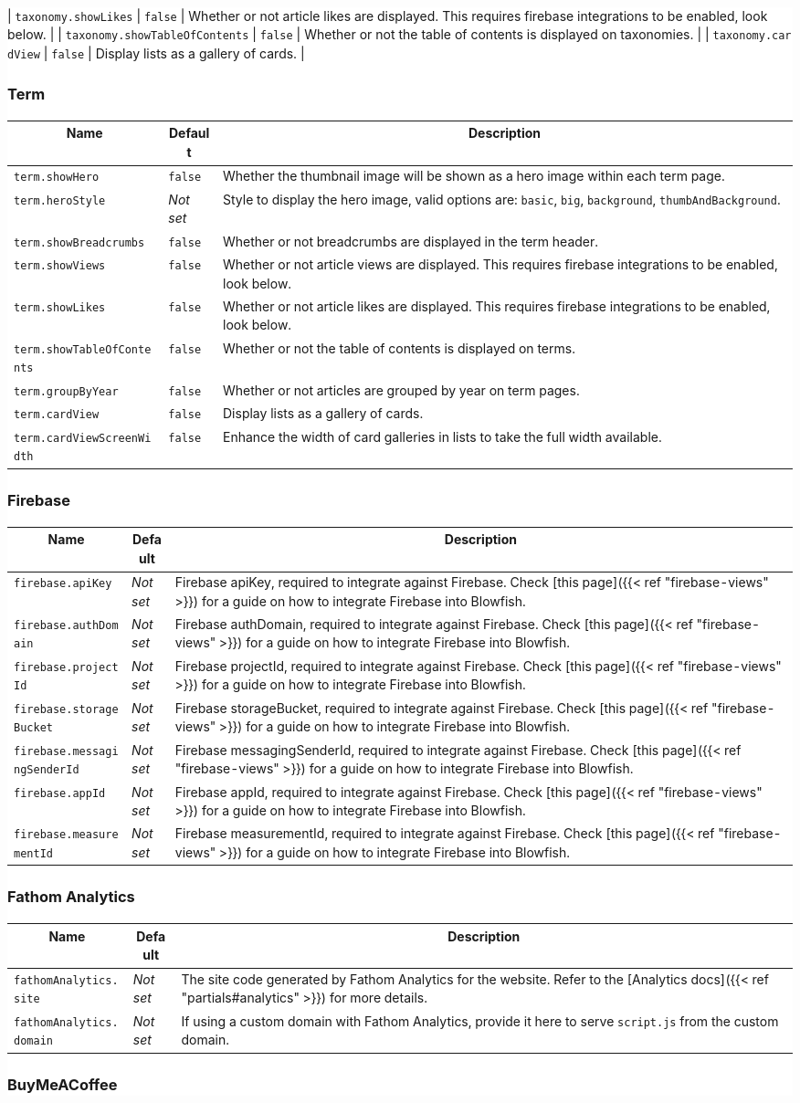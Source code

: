 | `taxonomy.showLikes`           | `false`   | Whether or not article likes are displayed. This requires firebase integrations to be enabled, look below. |
| `taxonomy.showTableOfContents` | `false`   | Whether or not the table of contents is displayed on taxonomies.                                           |
| `taxonomy.cardView`            | `false`   | Display lists as a gallery of cards.                                                                       |
### Term

| Name                       | Default   | Description                                                                                                |
| -------------------------- | --------- | ---------------------------------------------------------------------------------------------------------- |
| `term.showHero`            | `false`   | Whether the thumbnail image will be shown as a hero image within each term page.                           |
| `term.heroStyle`           | _Not set_ | Style to display the hero image, valid options are: `basic`, `big`, `background`, `thumbAndBackground`.    |
| `term.showBreadcrumbs`     | `false`   | Whether or not breadcrumbs are displayed in the term header.                                               |
| `term.showViews`           | `false`   | Whether or not article views are displayed. This requires firebase integrations to be enabled, look below. |
| `term.showLikes`           | `false`   | Whether or not article likes are displayed. This requires firebase integrations to be enabled, look below. |
| `term.showTableOfContents` | `false`   | Whether or not the table of contents is displayed on terms.                                                |
| `term.groupByYear`         | `false`   | Whether or not articles are grouped by year on term pages.                                                 |
| `term.cardView`            | `false`   | Display lists as a gallery of cards.                                                                       |
| `term.cardViewScreenWidth` | `false`   | Enhance the width of card galleries in lists to take the full width available.                             |
### Firebase

| Name                         | Default   | Description                                                                                                                                                                 |
| ---------------------------- | --------- | --------------------------------------------------------------------------------------------------------------------------------------------------------------------------- |
| `firebase.apiKey`            | _Not set_ | Firebase apiKey, required to integrate against Firebase. Check [this page]({{< ref "firebase-views" >}}) for a guide on how to integrate Firebase into Blowfish.            |
| `firebase.authDomain`        | _Not set_ | Firebase authDomain, required to integrate against Firebase. Check [this page]({{< ref "firebase-views" >}}) for a guide on how to integrate Firebase into Blowfish.        |
| `firebase.projectId`         | _Not set_ | Firebase projectId, required to integrate against Firebase. Check [this page]({{< ref "firebase-views" >}}) for a guide on how to integrate Firebase into Blowfish.         |
| `firebase.storageBucket`     | _Not set_ | Firebase storageBucket, required to integrate against Firebase. Check [this page]({{< ref "firebase-views" >}}) for a guide on how to integrate Firebase into Blowfish.     |
| `firebase.messagingSenderId` | _Not set_ | Firebase messagingSenderId, required to integrate against Firebase. Check [this page]({{< ref "firebase-views" >}}) for a guide on how to integrate Firebase into Blowfish. |
| `firebase.appId`             | _Not set_ | Firebase appId, required to integrate against Firebase. Check [this page]({{< ref "firebase-views" >}}) for a guide on how to integrate Firebase into Blowfish.             |
| `firebase.measurementId`     | _Not set_ | Firebase measurementId, required to integrate against Firebase. Check [this page]({{< ref "firebase-views" >}}) for a guide on how to integrate Firebase into Blowfish.     |

### Fathom Analytics

| Name                     | Default   | Description                                                                                                                                    |
| ------------------------ | --------- | ---------------------------------------------------------------------------------------------------------------------------------------------- |
| `fathomAnalytics.site`   | _Not set_ | The site code generated by Fathom Analytics for the website. Refer to the [Analytics docs]({{< ref "partials#analytics" >}}) for more details. |
| `fathomAnalytics.domain` | _Not set_ | If using a custom domain with Fathom Analytics, provide it here to serve `script.js` from the custom domain.                                   |

### BuyMeACoffee
